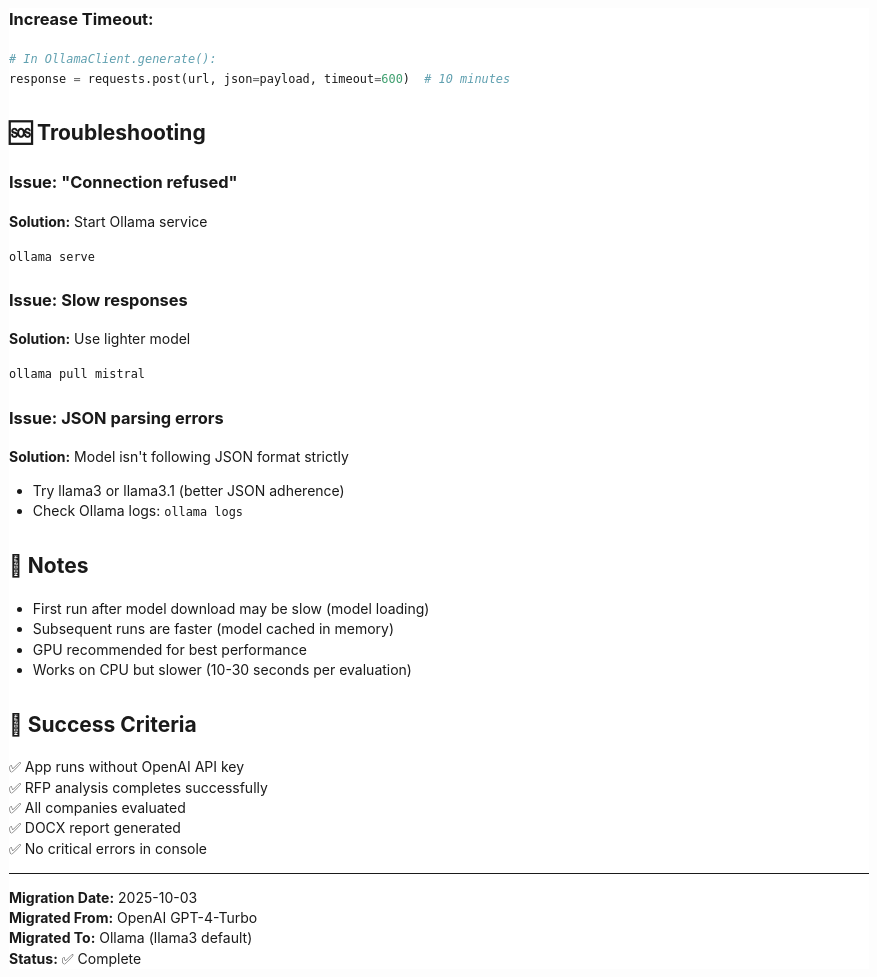 ### Increase Timeout:
```python
# In OllamaClient.generate():
response = requests.post(url, json=payload, timeout=600)  # 10 minutes
```

## 🆘 Troubleshooting

### Issue: "Connection refused"
**Solution:** Start Ollama service
```bash
ollama serve
```

### Issue: Slow responses
**Solution:** Use lighter model
```bash
ollama pull mistral
```

### Issue: JSON parsing errors
**Solution:** Model isn't following JSON format strictly
- Try llama3 or llama3.1 (better JSON adherence)
- Check Ollama logs: `ollama logs`

## 📝 Notes

- First run after model download may be slow (model loading)
- Subsequent runs are faster (model cached in memory)
- GPU recommended for best performance
- Works on CPU but slower (10-30 seconds per evaluation)

## 🎉 Success Criteria

✅ App runs without OpenAI API key  
✅ RFP analysis completes successfully  
✅ All companies evaluated  
✅ DOCX report generated  
✅ No critical errors in console  

---

**Migration Date:** 2025-10-03  
**Migrated From:** OpenAI GPT-4-Turbo  
**Migrated To:** Ollama (llama3 default)  
**Status:** ✅ Complete

